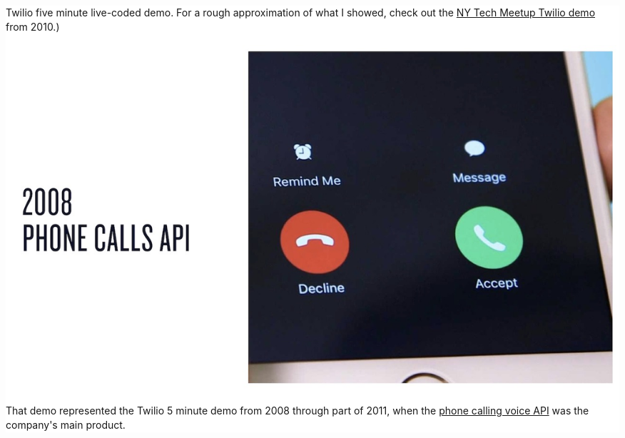 Twilio five minute live-coded demo. For a rough approximation of what I 
showed, check out the 
<a href="https://www.youtube.com/watch?v=-VuXIgp9S7o">NY Tech Meetup Twilio demo</a>
from 2010.)
</p></div></div>


<div class="row talk"><div class="c6">
<img src="/img/180526-explain-product/05-phone-api.jpg" width="100%" class="shot rnd outl" alt="Twilio 2008-2011 had only the phone calling voice API.">
</div><div class="c6"><p>
That demo represented the Twilio 5 minute demo from 2008 through part of 
2011, when the 
<a href="https://www.twilio.com/docs/voice/api">phone calling voice API</a> 
was the company's main product.
</p></div></div>


<div class="row talk"><div class="c6">